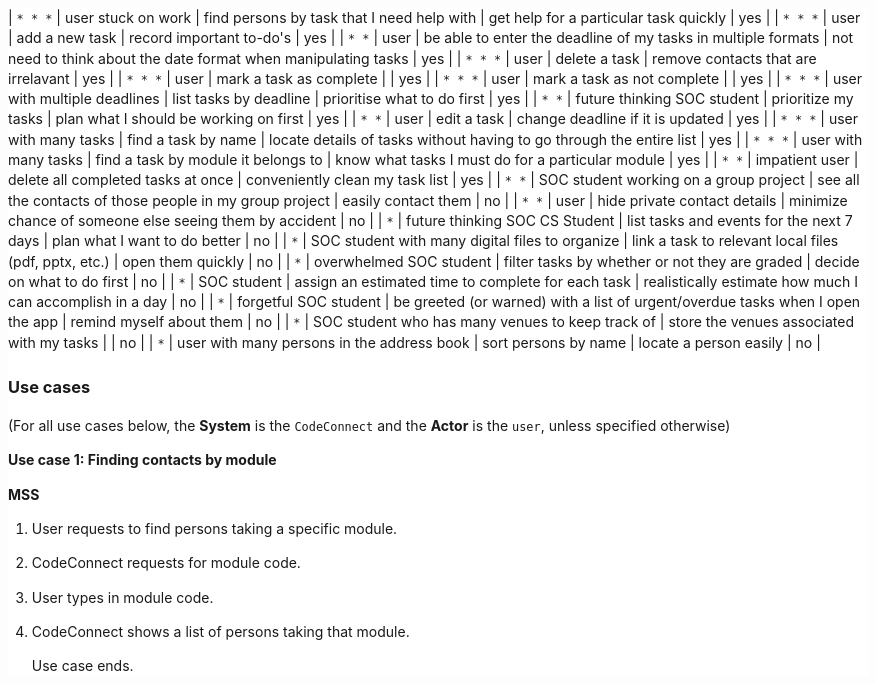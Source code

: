| `* * *`  | user stuck on work                               | find persons by task that I need help with                                     | get help for a particular task quickly                                 | yes                             |
| `* * *`  | user                                             | add a new task                                                                 | record important to-do's                                               | yes                             |
| `* *`    | user                                             | be able to enter the deadline of my tasks in multiple formats                  | not need to think about the date format when manipulating tasks        | yes                             |
| `* * *`  | user                                             | delete a task                                                                  | remove contacts that are irrelavant                                    | yes                             |
| `* * *`  | user                                             | mark a task as complete                                                        |                                                                        | yes                             |
| `* * *`  | user                                             | mark a task as not complete                                                    |                                                                        | yes                             |
| `* * *`  | user with multiple deadlines                     | list tasks by deadline                                                         | prioritise what to do first                                            | yes                             |
| `* *`    | future thinking SOC student                      | prioritize my tasks                                                            | plan what I should be working on first                                 | yes                             |
| `* *`    | user                                             | edit a task                                                                    | change deadline if it is updated                                       | yes                             |
| `* * *`  | user with many tasks                             | find a task by name                                                            | locate details of tasks without having to go through the entire list   | yes                             |
| `* * *`  | user with many tasks                             | find a task by module it belongs to                                            | know what tasks I must do for a particular module                      | yes                             |
| `* *`    | impatient user                                   | delete all completed tasks at once                                             | conveniently clean my task list                                        | yes                             |
| `* *`    | SOC student working on a group project           | see all the contacts of those people in my group project                       | easily contact them                                                    | no                              |
| `* *`    | user                                             | hide private contact details                                                   | minimize chance of someone else seeing them by accident                | no                              |
| `*`      | future thinking SOC CS Student                   | list tasks and events for the next 7 days                                      | plan what I want to do better                                          | no                              |
| `*`      | SOC student with many digital files to organize  | link a task to relevant local files (pdf, pptx, etc.)                          | open them quickly                                                      | no                              |
| `*`      | overwhelmed SOC student                          | filter tasks by whether or not they are graded                                 | decide on what to do first                                             | no                              |
| `*`      | SOC student                                      | assign an estimated time to complete for each task                             | realistically estimate how much I can accomplish in a day              | no                              |
| `*`      | forgetful SOC student                            | be greeted (or warned) with a list of urgent/overdue tasks when I open the app | remind myself about them                                               | no                              |
| `*`      | SOC student who has many venues to keep track of | store the venues associated with my tasks                                      |                                                                        | no                              |
| `*`      | user with many persons in the address book       | sort persons by name                                                           | locate a person easily                                                 | no                              |

<div style="page-break-after: always;"></div>

### Use cases

(For all use cases below, the **System** is the `CodeConnect` and the **Actor** is the `user`, unless specified otherwise)

**Use case 1: Finding contacts by module**

**MSS**

1. User requests to find persons taking a specific module.
2. CodeConnect requests for module code.
3. User types in module code.
4. CodeConnect shows a list of persons taking that module.

   Use case ends. 
